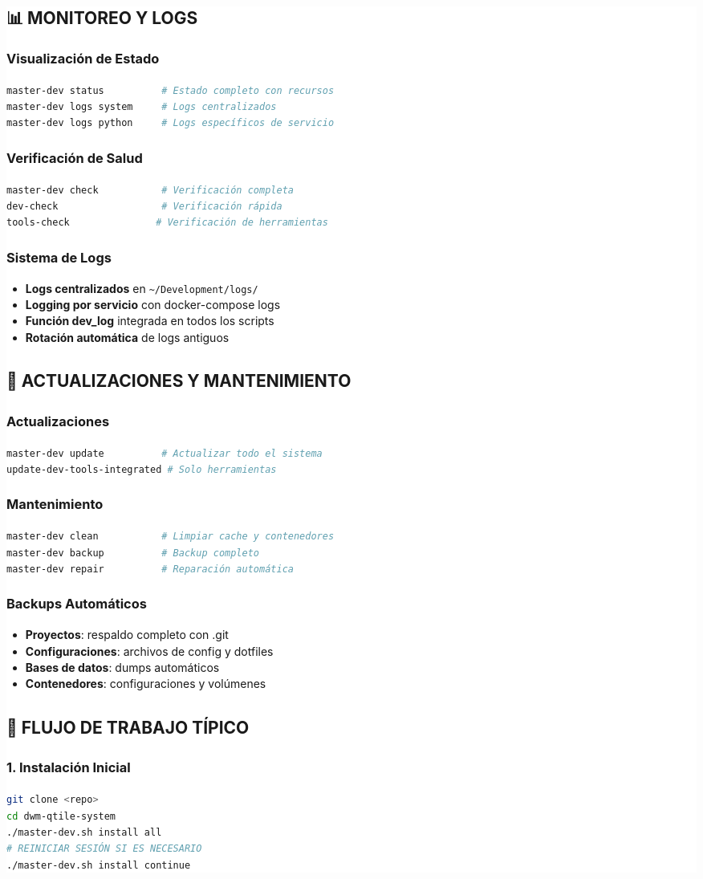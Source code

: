 ## 📊 MONITOREO Y LOGS

### Visualización de Estado
```bash
master-dev status          # Estado completo con recursos
master-dev logs system     # Logs centralizados
master-dev logs python     # Logs específicos de servicio
```

### Verificación de Salud
```bash
master-dev check           # Verificación completa
dev-check                  # Verificación rápida
tools-check               # Verificación de herramientas
```

### Sistema de Logs
- **Logs centralizados** en `~/Development/logs/`
- **Logging por servicio** con docker-compose logs
- **Función dev_log** integrada en todos los scripts
- **Rotación automática** de logs antiguos

## 🔄 ACTUALIZACIONES Y MANTENIMIENTO

### Actualizaciones
```bash
master-dev update          # Actualizar todo el sistema
update-dev-tools-integrated # Solo herramientas
```

### Mantenimiento
```bash
master-dev clean           # Limpiar cache y contenedores
master-dev backup          # Backup completo
master-dev repair          # Reparación automática
```

### Backups Automáticos
- **Proyectos**: respaldo completo con .git
- **Configuraciones**: archivos de config y dotfiles
- **Bases de datos**: dumps automáticos
- **Contenedores**: configuraciones y volúmenes

## 🚀 FLUJO DE TRABAJO TÍPICO

### 1. Instalación Inicial
```bash
git clone <repo>
cd dwm-qtile-system
./master-dev.sh install all
# REINICIAR SESIÓN SI ES NECESARIO
./master-dev.sh install continue
```
